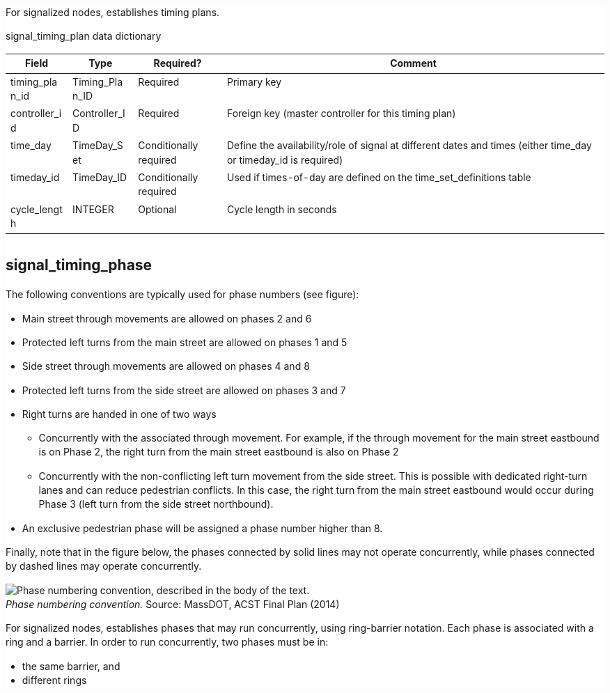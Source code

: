 For signalized nodes, establishes timing plans.

signal_timing_plan data dictionary

| Field                                             | Type             | Required? | Comment                                                                  |
| ------------------------------------------------- | ---------------- | --------- | ------------------------------------------------------------------------ |
| <span class="underline">timing\_plan\_id</span>   | Timing\_Plan\_ID | Required  | Primary key                                                              |
| <span class="underline">controller\_id</span>           | Controller\_ID         | Required  | Foreign key (master controller for this timing plan)           |
| <span class="underline">time_day</span>          | TimeDay\_Set     | Conditionally required  |  Define the availability/role of signal at different dates and times (either time_day or timeday_id is required)   |
| <span class="underline">timeday\_id</span>        | TimeDay\_ID 	| Conditionally required  | Used if times-of-day are defined on the time_set_definitions table   |
| <span class="underline">cycle\_length</span>      | INTEGER          | Optional  | Cycle length in seconds                                                  |

## signal_timing_phase

The following conventions are typically used for phase numbers (see figure):

  - Main street through movements are allowed on phases 2 and 6

  - Protected left turns from the main street are allowed on phases 1
    and 5

  - Side street through movements are allowed on phases 4 and 8

  - Protected left turns from the side street are allowed on phases 3
    and 7

  - Right turns are handed in one of two ways
    
      - Concurrently with the associated through movement. For example,
        if the through movement for the main street eastbound is on
        Phase 2, the right turn from the main street eastbound is also
        on Phase 2
    
      - Concurrently with the non-conflicting left turn movement from
        the side street. This is possible with dedicated right-turn
        lanes and can reduce pedestrian conflicts. In this case, the
        right turn from the main street eastbound would occur during
        Phase 3 (left turn from the side street northbound).

  - An exclusive pedestrian phase will be assigned a phase number higher
    than 8.

Finally, note that in the figure below, the phases connected by solid lines may not
operate concurrently, while phases connected by dashed lines may operate
concurrently.

![Phase numbering convention, described in the body of the text.](https://github.com/zephyr-data-specs/GMNS/raw/master/Images/signal_phase.png)  
_Phase numbering convention._ Source: MassDOT, ACST Final Plan (2014)

For signalized nodes, establishes phases that may run concurrently, using ring-barrier notation.  Each phase is associated with a ring and a barrier.  In order to run concurrently, two phases must be in:
-	the same barrier, and
-	different rings

